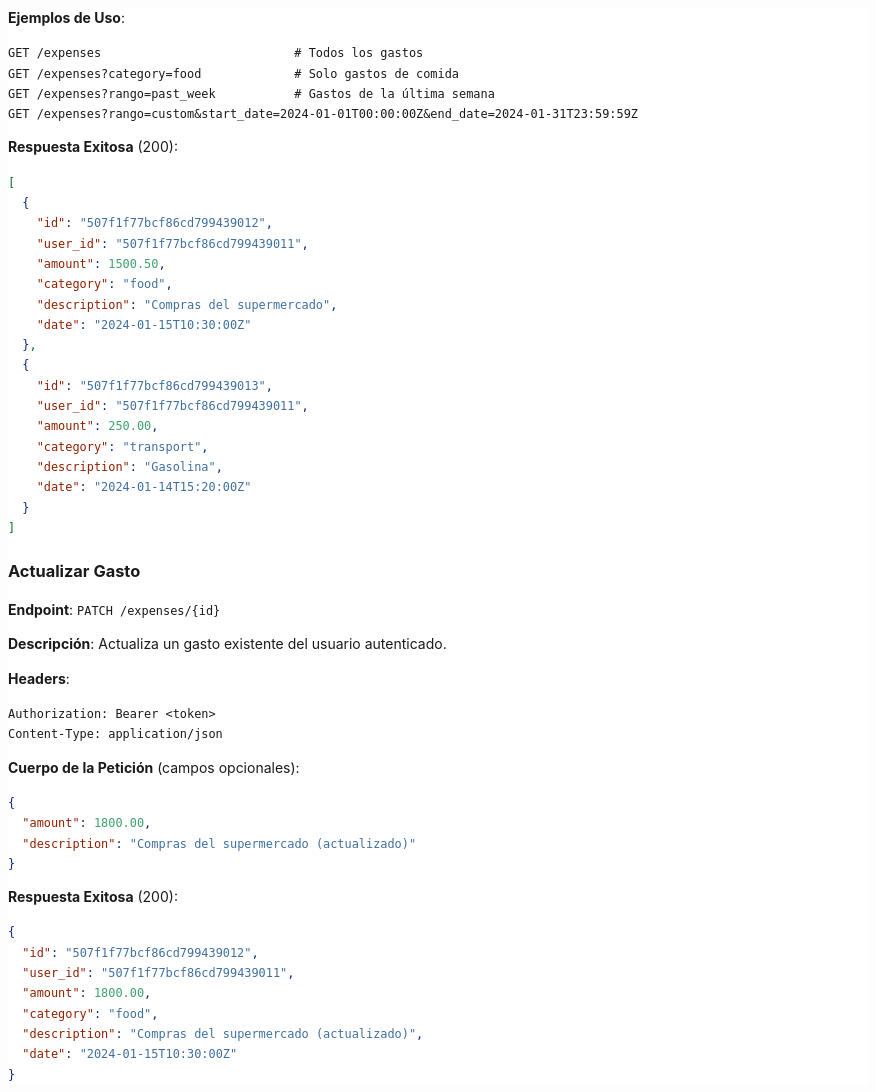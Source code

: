 **Ejemplos de Uso**:
```
GET /expenses                           # Todos los gastos
GET /expenses?category=food             # Solo gastos de comida
GET /expenses?rango=past_week           # Gastos de la última semana
GET /expenses?rango=custom&start_date=2024-01-01T00:00:00Z&end_date=2024-01-31T23:59:59Z
```

**Respuesta Exitosa** (200):
```json
[
  {
    "id": "507f1f77bcf86cd799439012",
    "user_id": "507f1f77bcf86cd799439011",
    "amount": 1500.50,
    "category": "food",
    "description": "Compras del supermercado",
    "date": "2024-01-15T10:30:00Z"
  },
  {
    "id": "507f1f77bcf86cd799439013",
    "user_id": "507f1f77bcf86cd799439011",
    "amount": 250.00,
    "category": "transport",
    "description": "Gasolina",
    "date": "2024-01-14T15:20:00Z"
  }
]
```

### Actualizar Gasto

**Endpoint**: `PATCH /expenses/{id}`

**Descripción**: Actualiza un gasto existente del usuario autenticado.

**Headers**:
```
Authorization: Bearer <token>
Content-Type: application/json
```

**Cuerpo de la Petición** (campos opcionales):
```json
{
  "amount": 1800.00,
  "description": "Compras del supermercado (actualizado)"
}
```

**Respuesta Exitosa** (200):
```json
{
  "id": "507f1f77bcf86cd799439012",
  "user_id": "507f1f77bcf86cd799439011",
  "amount": 1800.00,
  "category": "food",
  "description": "Compras del supermercado (actualizado)",
  "date": "2024-01-15T10:30:00Z"
}
```
